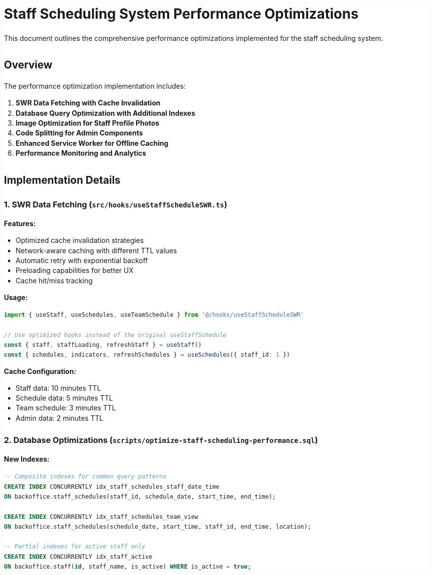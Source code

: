 # Staff Scheduling System Performance Optimizations

This document outlines the comprehensive performance optimizations implemented for the staff scheduling system.

## Overview

The performance optimization implementation includes:

1. **SWR Data Fetching with Cache Invalidation**
2. **Database Query Optimization with Additional Indexes**
3. **Image Optimization for Staff Profile Photos**
4. **Code Splitting for Admin Components**
5. **Enhanced Service Worker for Offline Caching**
6. **Performance Monitoring and Analytics**

## Implementation Details

### 1. SWR Data Fetching (`src/hooks/useStaffScheduleSWR.ts`)

**Features:**
- Optimized cache invalidation strategies
- Network-aware caching with different TTL values
- Automatic retry with exponential backoff
- Preloading capabilities for better UX
- Cache hit/miss tracking

**Usage:**
```typescript
import { useStaff, useSchedules, useTeamSchedule } from '@/hooks/useStaffScheduleSWR'

// Use optimized hooks instead of the original useStaffSchedule
const { staff, staffLoading, refreshStaff } = useStaff()
const { schedules, indicators, refreshSchedules } = useSchedules({ staff_id: 1 })
```

**Cache Configuration:**
- Staff data: 10 minutes TTL
- Schedule data: 5 minutes TTL
- Team schedule: 3 minutes TTL
- Admin data: 2 minutes TTL

### 2. Database Optimizations (`scripts/optimize-staff-scheduling-performance.sql`)

**New Indexes:**
```sql
-- Composite indexes for common query patterns
CREATE INDEX CONCURRENTLY idx_staff_schedules_staff_date_time 
ON backoffice.staff_schedules(staff_id, schedule_date, start_time, end_time);

CREATE INDEX CONCURRENTLY idx_staff_schedules_team_view 
ON backoffice.staff_schedules(schedule_date, start_time, staff_id, end_time, location);

-- Partial indexes for active staff only
CREATE INDEX CONCURRENTLY idx_staff_active 
ON backoffice.staff(id, staff_name, is_active) WHERE is_active = true;
```
